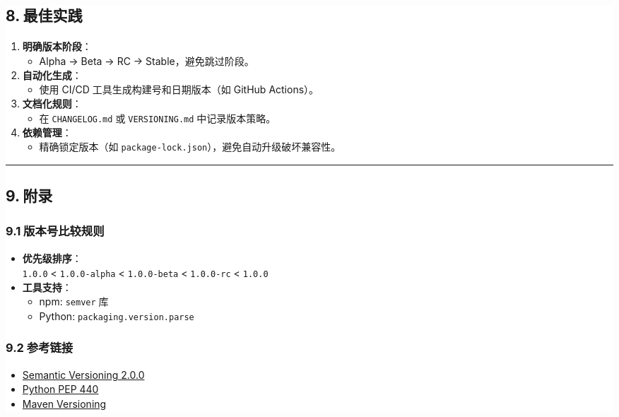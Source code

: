 
## 8. 最佳实践
1. **明确版本阶段**：  
   - Alpha → Beta → RC → Stable，避免跳过阶段。  
2. **自动化生成**：  
   - 使用 CI/CD 工具生成构建号和日期版本（如 GitHub Actions）。  
3. **文档化规则**：  
   - 在 `CHANGELOG.md` 或 `VERSIONING.md` 中记录版本策略。  
4. **依赖管理**：  
   - 精确锁定版本（如 `package-lock.json`），避免自动升级破坏兼容性。  

---

## 9. 附录
### 9.1 版本号比较规则
- **优先级排序**：  
  `1.0.0` < `1.0.0-alpha` < `1.0.0-beta` < `1.0.0-rc` < `1.0.0`  
- **工具支持**：  
  - npm: `semver` 库  
  - Python: `packaging.version.parse`  

### 9.2 参考链接
- [Semantic Versioning 2.0.0](https://semver.org/)  
- [Python PEP 440](https://peps.python.org/pep-0440/)  
- [Maven Versioning](https://maven.apache.org/ref/3.9.5/maven-artifact/apidocs/org/apache/maven/artifact/versioning/VersionRange.html)  
